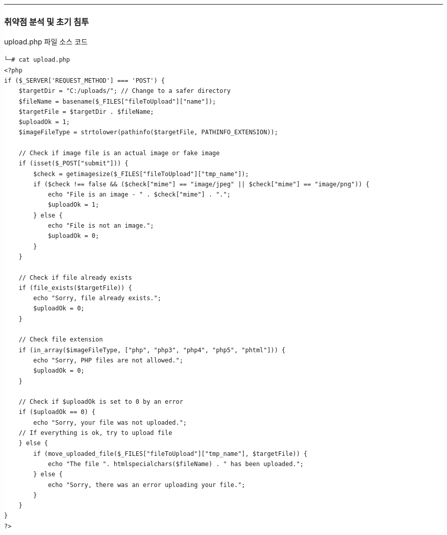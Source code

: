 
---

### 취약점 분석 및 초기 침투

upload.php 파일 소스 코드

```
└─# cat upload.php 
<?php
if ($_SERVER['REQUEST_METHOD'] === 'POST') {
    $targetDir = "C:/uploads/"; // Change to a safer directory
    $fileName = basename($_FILES["fileToUpload"]["name"]);
    $targetFile = $targetDir . $fileName;
    $uploadOk = 1;
    $imageFileType = strtolower(pathinfo($targetFile, PATHINFO_EXTENSION));

    // Check if image file is an actual image or fake image
    if (isset($_POST["submit"])) {
        $check = getimagesize($_FILES["fileToUpload"]["tmp_name"]);
        if ($check !== false && ($check["mime"] == "image/jpeg" || $check["mime"] == "image/png")) {
            echo "File is an image - " . $check["mime"] . ".";
            $uploadOk = 1;
        } else {
            echo "File is not an image.";
            $uploadOk = 0;
        }
    }

    // Check if file already exists
    if (file_exists($targetFile)) {
        echo "Sorry, file already exists.";
        $uploadOk = 0;
    }

    // Check file extension
    if (in_array($imageFileType, ["php", "php3", "php4", "php5", "phtml"])) {
        echo "Sorry, PHP files are not allowed.";
        $uploadOk = 0;
    }

    // Check if $uploadOk is set to 0 by an error
    if ($uploadOk == 0) {
        echo "Sorry, your file was not uploaded.";
    // If everything is ok, try to upload file
    } else {
        if (move_uploaded_file($_FILES["fileToUpload"]["tmp_name"], $targetFile)) {
            echo "The file ". htmlspecialchars($fileName) . " has been uploaded.";
        } else {
            echo "Sorry, there was an error uploading your file.";
        }
    }
}
?>                        
```
